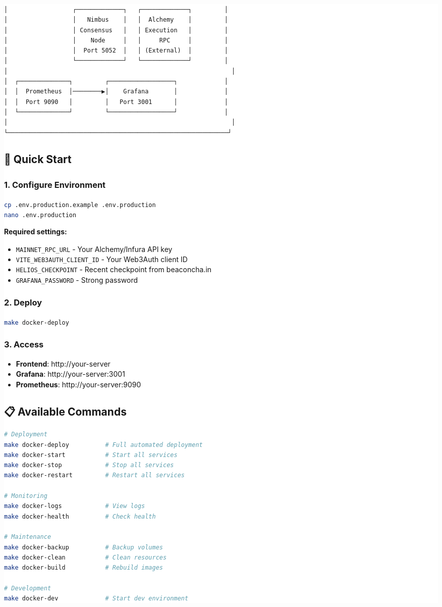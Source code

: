 ```
│                  ┌─────────────┐   ┌─────────────┐         │
│                  │   Nimbus    │   │  Alchemy    │         │
│                  │ Consensus   │   │ Execution   │         │
│                  │    Node     │   │     RPC     │         │
│                  │  Port 5052  │   │ (External)  │         │
│                  └─────────────┘   └─────────────┘         │
│                                                              │
│  ┌──────────────┐         ┌──────────────────┐             │
│  │  Prometheus  │────────▶│    Grafana       │             │
│  │  Port 9090   │         │   Port 3001      │             │
│  └──────────────┘         └──────────────────┘             │
│                                                              │
└─────────────────────────────────────────────────────────────┘
```

## 🚀 Quick Start

### 1. Configure Environment

```bash
cp .env.production.example .env.production
nano .env.production
```

**Required settings:**
- `MAINNET_RPC_URL` - Your Alchemy/Infura API key
- `VITE_WEB3AUTH_CLIENT_ID` - Your Web3Auth client ID
- `HELIOS_CHECKPOINT` - Recent checkpoint from beaconcha.in
- `GRAFANA_PASSWORD` - Strong password

### 2. Deploy

```bash
make docker-deploy
```

### 3. Access

- **Frontend**: http://your-server
- **Grafana**: http://your-server:3001
- **Prometheus**: http://your-server:9090

## 📋 Available Commands

```bash
# Deployment
make docker-deploy          # Full automated deployment
make docker-start           # Start all services
make docker-stop            # Stop all services
make docker-restart         # Restart all services

# Monitoring
make docker-logs            # View logs
make docker-health          # Check health

# Maintenance
make docker-backup          # Backup volumes
make docker-clean           # Clean resources
make docker-build           # Rebuild images

# Development
make docker-dev             # Start dev environment
```
